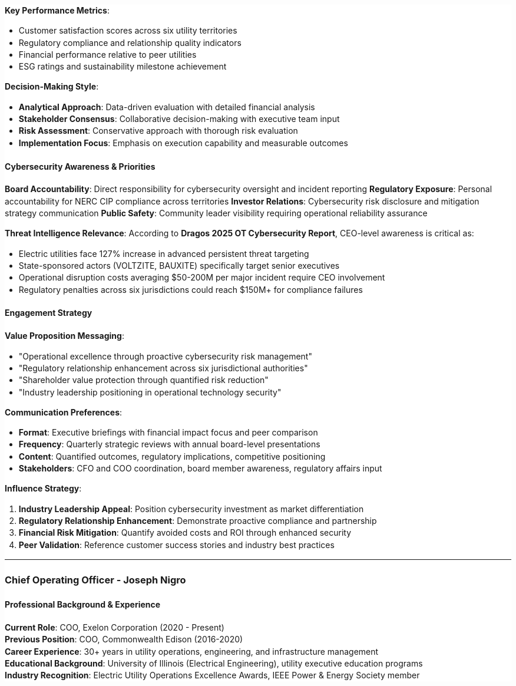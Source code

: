 **Key Performance Metrics**:
- Customer satisfaction scores across six utility territories
- Regulatory compliance and relationship quality indicators
- Financial performance relative to peer utilities
- ESG ratings and sustainability milestone achievement

**Decision-Making Style**:
- **Analytical Approach**: Data-driven evaluation with detailed financial analysis
- **Stakeholder Consensus**: Collaborative decision-making with executive team input
- **Risk Assessment**: Conservative approach with thorough risk evaluation
- **Implementation Focus**: Emphasis on execution capability and measurable outcomes

#### Cybersecurity Awareness & Priorities
**Board Accountability**: Direct responsibility for cybersecurity oversight and incident reporting
**Regulatory Exposure**: Personal accountability for NERC CIP compliance across territories
**Investor Relations**: Cybersecurity risk disclosure and mitigation strategy communication
**Public Safety**: Community leader visibility requiring operational reliability assurance

**Threat Intelligence Relevance**:
According to **Dragos 2025 OT Cybersecurity Report**, CEO-level awareness is critical as:
- Electric utilities face 127% increase in advanced persistent threat targeting
- State-sponsored actors (VOLTZITE, BAUXITE) specifically target senior executives
- Operational disruption costs averaging $50-200M per major incident require CEO involvement
- Regulatory penalties across six jurisdictions could reach $150M+ for compliance failures

#### Engagement Strategy
**Value Proposition Messaging**:
- "Operational excellence through proactive cybersecurity risk management"
- "Regulatory relationship enhancement across six jurisdictional authorities"
- "Shareholder value protection through quantified risk reduction"
- "Industry leadership positioning in operational technology security"

**Communication Preferences**:
- **Format**: Executive briefings with financial impact focus and peer comparison
- **Frequency**: Quarterly strategic reviews with annual board-level presentations
- **Content**: Quantified outcomes, regulatory implications, competitive positioning
- **Stakeholders**: CFO and COO coordination, board member awareness, regulatory affairs input

**Influence Strategy**:
1. **Industry Leadership Appeal**: Position cybersecurity investment as market differentiation
2. **Regulatory Relationship Enhancement**: Demonstrate proactive compliance and partnership
3. **Financial Risk Mitigation**: Quantify avoided costs and ROI through enhanced security
4. **Peer Validation**: Reference customer success stories and industry best practices

---

### Chief Operating Officer - Joseph Nigro

#### Professional Background & Experience
**Current Role**: COO, Exelon Corporation (2020 - Present)  
**Previous Position**: COO, Commonwealth Edison (2016-2020)  
**Career Experience**: 30+ years in utility operations, engineering, and infrastructure management  
**Educational Background**: University of Illinois (Electrical Engineering), utility executive education programs  
**Industry Recognition**: Electric Utility Operations Excellence Awards, IEEE Power & Energy Society member
